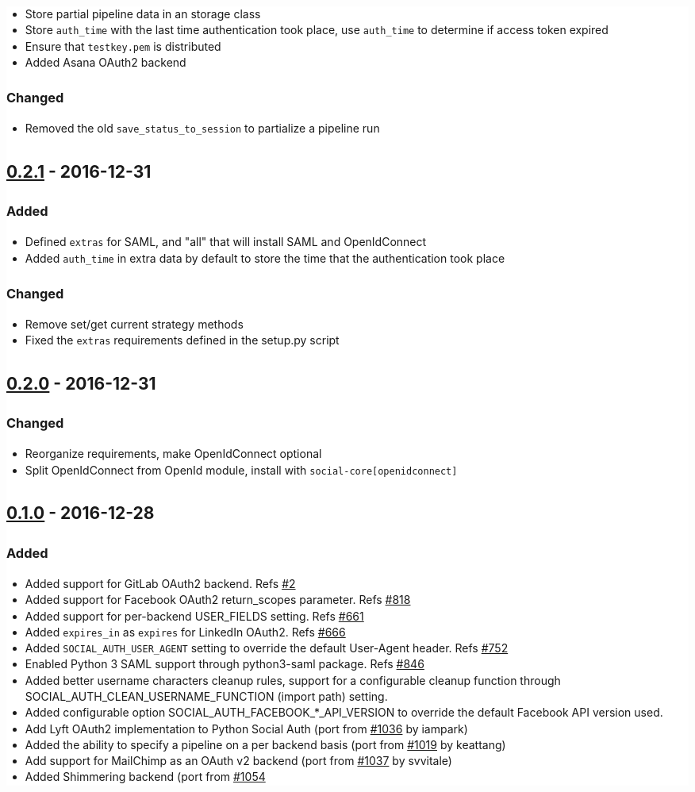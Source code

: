 - Store partial pipeline data in an storage class
- Store `auth_time` with the last time authentication took place, use
  `auth_time` to determine if access token expired
- Ensure that `testkey.pem` is distributed
- Added Asana OAuth2 backend

### Changed

- Removed the old `save_status_to_session` to partialize a pipeline run

## [0.2.1](https://github.com/python-social-auth/social-core/releases/tag/0.2.1) - 2016-12-31

### Added

- Defined `extras` for SAML, and "all" that will install SAML and OpenIdConnect
- Added `auth_time` in extra data by default to store the time that the authentication took place

### Changed

- Remove set/get current strategy methods
- Fixed the `extras` requirements defined in the setup.py script

## [0.2.0](https://github.com/python-social-auth/social-core/releases/tag/0.2.0) - 2016-12-31

### Changed

- Reorganize requirements, make OpenIdConnect optional
- Split OpenIdConnect from OpenId module, install with `social-core[openidconnect]`

## [0.1.0](https://github.com/python-social-auth/social-core/releases/tag/0.1.0) - 2016-12-28

### Added

- Added support for GitLab OAuth2 backend.
  Refs [#2](https://github.com/python-social-auth/social-core/issues/2)
- Added support for Facebook OAuth2 return_scopes parameter.
  Refs [#818](https://github.com/omab/python-social-auth/issues/818)
- Added support for per-backend USER_FIELDS setting. Refs [#661](https://github.com/omab/python-social-auth/issues/661)
- Added `expires_in` as `expires` for LinkedIn OAuth2. Refs [#666](https://github.com/omab/python-social-auth/issues/666)
- Added `SOCIAL_AUTH_USER_AGENT` setting to override the default User-Agent header.
  Refs [#752](https://github.com/omab/python-social-auth/issues/752)
- Enabled Python 3 SAML support through python3-saml package.
  Refs [#846](https://github.com/omab/python-social-auth/issues/846)
- Added better username characters cleanup rules, support for a configurable
  cleanup function through SOCIAL_AUTH_CLEAN_USERNAME_FUNCTION (import path)
  setting.
- Added configurable option SOCIAL_AUTH_FACEBOOK\_\*\_API_VERSION to
  override the default Facebook API version used.
- Add Lyft OAuth2 implementation to Python Social Auth (port from [#1036](https://github.com/omab/python-social-auth/pull/1036/files)
  by iampark)
- Added the ability to specify a pipeline on a per backend basis (port from [#1019](https://github.com/omab/python-social-auth/pull/1019)
  by keattang)
- Add support for MailChimp as an OAuth v2 backend (port from [#1037](https://github.com/omab/python-social-auth/pull/1037)
  by svvitale)
- Added Shimmering backend (port from [#1054](https://github.com/omab/python-social-auth/pull/1054)